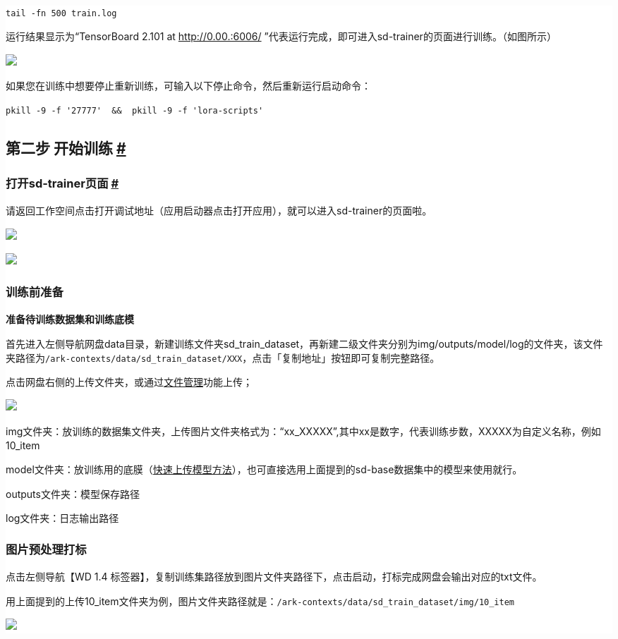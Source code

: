 ```
tail -fn 500 train.log

```

运行结果显示为“TensorBoard 2.101 at http://0.00.:6006/ ”代表运行完成，即可进入sd-trainer的页面进行训练。（如图所示）

![](https://doc-rde.lanrui-ai.com/assets/trainer5.png)

如果您在训练中想要停止重新训练，可输入以下停止命令，然后重新运行启动命令：

```
pkill -9 -f '27777'  &&  pkill -9 -f 'lora-scripts' 

```

第二步 开始训练 [#](秋葉丹炉炼LoRA教程%20-揽睿星舟文档.md#第二步-开始训练)
-------------------------------------------------------------------------------

### 打开sd-trainer页面 [#](秋葉丹炉炼LoRA教程%20-揽睿星舟文档.md#打开sd-trainer页面)

请返回工作空间点击打开调试地址（应用启动器点击打开应用），就可以进入sd-trainer的页面啦。

![](https://doc-rde.lanrui-ai.com/assets/v4-6.png)

![](https://doc-rde.lanrui-ai.com/assets/trainer6.png)

### 训练前准备 

**准备待训练数据集和训练底模**

首先进入左侧导航网盘data目录，新建训练文件夹sd\_train\_dataset，再新建二级文件夹分别为img/outputs/model/log的文件夹，该文件夹路径为`/ark-contexts/data/sd_train_dataset/XXX`，点击「复制地址」按钮即可复制完整路径。

点击网盘右侧的上传文件夹，或通过[文件管理](https://doc-rde.lanrui-ai.com/docs/yong-hu-shou-ce/shu-ju-guan-li/file-browser/)功能上传；

![](https://doc-rde.lanrui-ai.com/assets/trainer1.png)

img文件夹：放训练的数据集文件夹，上传图片文件夹格式为：“xx\_XXXXX”,其中xx是数字，代表训练步数，XXXXX为自定义名称，例如10\_item

model文件夹：放训练用的底膜（[快速上传模型方法](https://doc-rde.lanrui-ai.com/docs/yong-hu-shou-ce/shu-ju-guan-li/wai-bu-shu-ju-guan-li/#%e5%a4%96%e9%83%a8url%e6%95%b0%e6%8d%ae-%e4%bd%bf%e7%94%a8%e6%96%b9%e6%b3%95)），也可直接选用上面提到的sd-base数据集中的模型来使用就行。

outputs文件夹：模型保存路径

log文件夹：日志输出路径

### 图片预处理打标

点击左侧导航【WD 1.4 标签器】，复制训练集路径放到图片文件夹路径下，点击启动，打标完成网盘会输出对应的txt文件。

用上面提到的上传10\_item文件夹为例，图片文件夹路径就是：`/ark-contexts/data/sd_train_dataset/img/10_item`

![](https://doc-rde.lanrui-ai.com/assets/trainer7.png)
